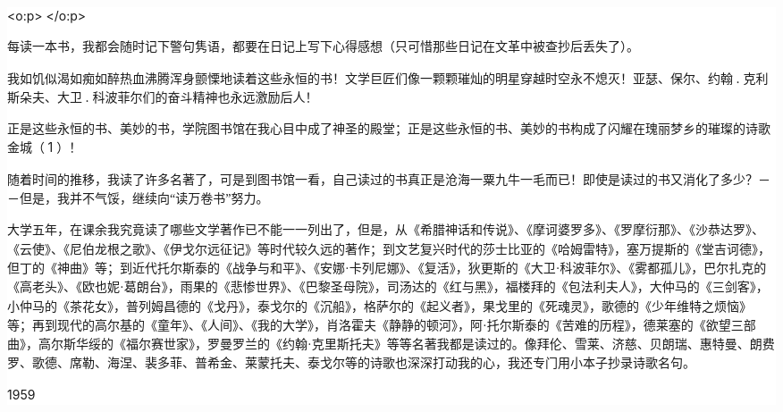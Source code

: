   <o:p>
  </o:p>
 </p>
 <p class="MsoNormal">
  <span lang="ZH-CN" style='font-family:宋体;mso-ascii-font-family:
"Times New Roman"'>
   每读一本书，我都会随时记下警句隽语，都要在日记上写下心得感想（只可惜那些日记在文革中被查抄后丢失了）。
  </span>
  <o:p>
  </o:p>
 </p>
 <p class="MsoNormal">
  <span lang="ZH-CN" style='font-family:宋体;mso-ascii-font-family:
"Times New Roman"'>
   我如饥似渴如痴如醉热血沸腾浑身颤慄地读着这些永恒的书！文学巨匠们像一颗颗璀灿的明星穿越时空永不熄灭！亚瑟、保尔、约翰
  </span>
  .
  <span lang="ZH-CN" style='font-family:宋体;mso-ascii-font-family:"Times New Roman"'>
   克利斯朵夫、大卫
  </span>
  .
  <span lang="ZH-CN" style='font-family:宋体;mso-ascii-font-family:"Times New Roman"'>
   科波菲尔们的奋斗精神也永远激励后人！
  </span>
  <o:p>
  </o:p>
 </p>
 <p class="MsoNormal">
  <span lang="ZH-CN" style='font-family:宋体;mso-ascii-font-family:
"Times New Roman"'>
   正是这些永恒的书、美妙的书，学院图书馆在我心目中成了神圣的殿堂；正是这些永恒的书、美妙的书构成了闪耀在瑰丽梦乡的璀璨的诗歌金城（
  </span>
  1
  <span lang="ZH-CN" style='font-family:宋体;mso-ascii-font-family:"Times New Roman"'>
   ）！
  </span>
  <o:p>
  </o:p>
 </p>
 <p class="MsoNormal">
  <span lang="ZH-CN" style='font-family:宋体;mso-ascii-font-family:
"Times New Roman"'>
   随着时间的推移，我读了许多名著了，可是到图书馆一看，自己读过的书真正是沧海一粟九牛一毛而已！即使是读过的书又消化了多少？－－但是，我并不气馁，继续向“读万卷书”努力。
  </span>
  <o:p>
  </o:p>
 </p>
 <p class="MsoNormal">
  <span lang="ZH-CN" style='font-family:宋体;mso-ascii-font-family:
"Times New Roman"'>
   大学五年，在课余我究竟读了哪些文学著作已不能一一列出了，但是，从《希腊神话和传说》、《摩诃婆罗多》、《罗摩衍那》、《沙恭达罗》、《云使》、《尼伯龙根之歌》、《伊戈尔远征记》等时代较久远的著作；到文艺复兴时代的莎士比亚的《哈姆雷特》，塞万提斯的《堂吉诃德》，但丁的《神曲》等；到近代托尔斯泰的《战争与和平》、《安娜·卡列尼娜》、《复活》，狄更斯的《大卫·科波菲尔》、《雾都孤儿》，巴尔扎克的《高老头》、《欧也妮·葛朗台》，雨果的《悲惨世界》、《巴黎圣母院》，司汤达的《红与黑》，福楼拜的《包法利夫人》，大仲马的《三剑客》，小仲马的《茶花女》，普列姆昌德的《戈丹》，泰戈尔的《沉船》，格萨尔的《起义者》，果戈里的《死魂灵》，歌德的《少年维特之烦恼》等；再到现代的高尔基的《童年》、《人间》、《我的大学》，肖洛霍夫《静静的顿河》，阿·托尔斯泰的《苦难的历程》，德莱塞的《欲望三部曲》，高尔斯华绥的《福尔赛世家》，罗曼罗兰的《约翰·克里斯托夫》等等名著我都是读过的。像拜伦、雪莱、济慈、贝朗瑞、惠特曼、朗费罗、歌德、席勒、海涅、裴多菲、普希金、莱蒙托夫、泰戈尔等的诗歌也深深打动我的心，我还专门用小本子抄录诗歌名句。
  </span>
  <o:p>
  </o:p>
 </p>
 <p class="MsoNormal">
  1959
  <span lang="ZH-CN" style='font-family:宋体;mso-ascii-font-family:
"Times New Roman"'>